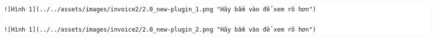     ![Hình 1](../../assets/images/invoice2/2.0_new-plugin_1.png "Hãy bấm vào để xem rõ hơn")

    ![Hình 1](../../assets/images/invoice2/2.0_new-plugin_2.png "Hãy bấm vào để xem rõ hơn")

